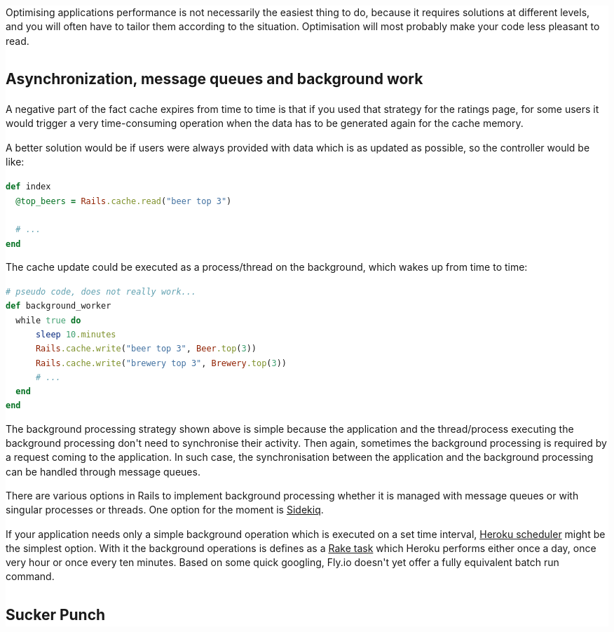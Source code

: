 Optimising applications performance is not necessarily the easiest thing to do, because it requires solutions at different levels, and you will often have to tailor them according to the situation. Optimisation will most probably make your code less pleasant to read.

## Asynchronization, message queues and background work

A negative part of the fact cache expires from time to time is that if you used that strategy for the ratings page, for some users it would trigger a very time-consuming operation when the data has to be generated again for the cache memory.

A better solution would be if users were always provided with data which is as updated as possible, so the controller would be like:

```ruby
def index
  @top_beers = Rails.cache.read("beer top 3")

  # ...
end
```

The cache update could be executed as a process/thread on the background, which wakes up from time to time:

```ruby
# pseudo code, does not really work...
def background_worker
  while true do
      sleep 10.minutes
      Rails.cache.write("beer top 3", Beer.top(3))
      Rails.cache.write("brewery top 3", Brewery.top(3))
      # ...
  end
end
```


The background processing strategy shown above is simple because the application and the thread/process executing the background processing don't need to synchronise their activity. Then again, sometimes the background processing is required by a request coming to the application. In such case, the synchronisation between the application and the background processing can be handled through message queues.

There are various options in Rails to implement background processing whether it is managed with message queues or with singular processes or threads. One option for the moment is [Sidekiq](http://railscasts.com/episodes/366-sidekiq).


If your application needs only a simple background operation which is executed on a set time interval,  [Heroku scheduler](https://devcenter.heroku.com/articles/scheduler) might be the simplest option. With it the background operations is defines as a [Rake task](http://railscasts.com/episodes/66-custom-rake-tasks) which Heroku performs either once a day, once very hour or once every ten minutes. Based on some quick googling, Fly.io doesn't yet offer a fully equivalent batch run command.


## Sucker Punch
